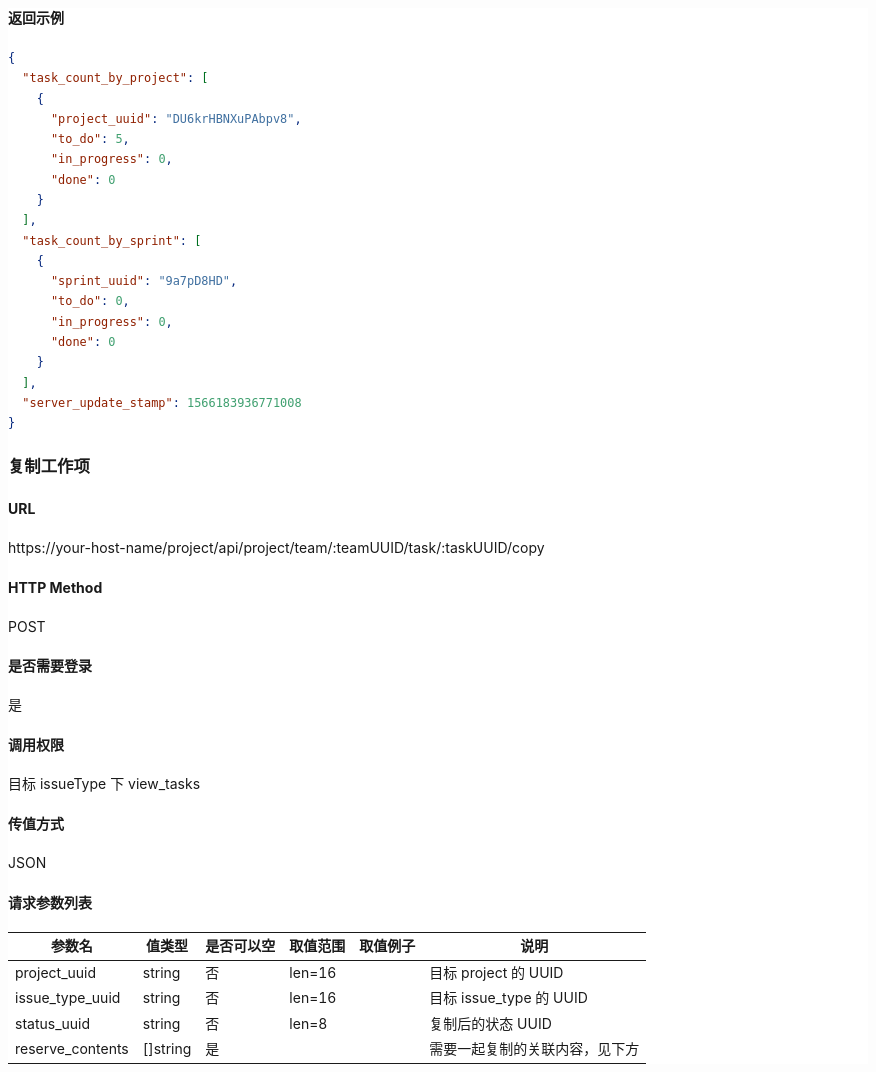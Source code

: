 #### 返回示例

```json
{
  "task_count_by_project": [
    {
      "project_uuid": "DU6krHBNXuPAbpv8",
      "to_do": 5,
      "in_progress": 0,
      "done": 0
    }
  ],
  "task_count_by_sprint": [
    {
      "sprint_uuid": "9a7pD8HD",
      "to_do": 0,
      "in_progress": 0,
      "done": 0
    }
  ],
  "server_update_stamp": 1566183936771008
}
```

### 复制工作项

#### URL

https://your-host-name/project/api/project/team/:teamUUID/task/:taskUUID/copy

#### HTTP Method

POST

#### 是否需要登录

是

#### 调用权限

目标 issueType 下 view_tasks

#### 传值方式

JSON

#### 请求参数列表

| 参数名           | 值类型   | 是否可以空 | 取值范围 | 取值例子 | 说明                           |
| ---------------- | -------- | ---------- | -------- | -------- | ------------------------------ |
| project_uuid     | string   | 否         | len=16   |          | 目标 project 的 UUID           |
| issue_type_uuid  | string   | 否         | len=16   |          | 目标 issue_type 的 UUID        |
| status_uuid      | string   | 否         | len=8    |          | 复制后的状态 UUID              |
| reserve_contents | []string | 是         |          |          | 需要一起复制的关联内容，见下方 |
